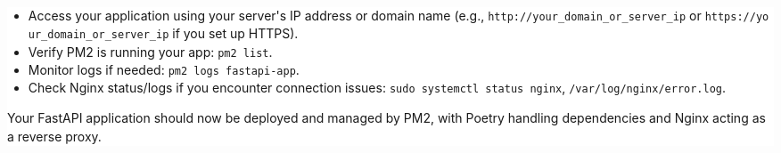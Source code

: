 - Access your application using your server's IP address or domain name (e.g., `http://your_domain_or_server_ip` or `https://your_domain_or_server_ip` if you set up HTTPS).
- Verify PM2 is running your app: `pm2 list`.
- Monitor logs if needed: `pm2 logs fastapi-app`.
- Check Nginx status/logs if you encounter connection issues: `sudo systemctl status nginx`, `/var/log/nginx/error.log`.

Your FastAPI application should now be deployed and managed by PM2, with Poetry handling dependencies and Nginx acting as a reverse proxy.
